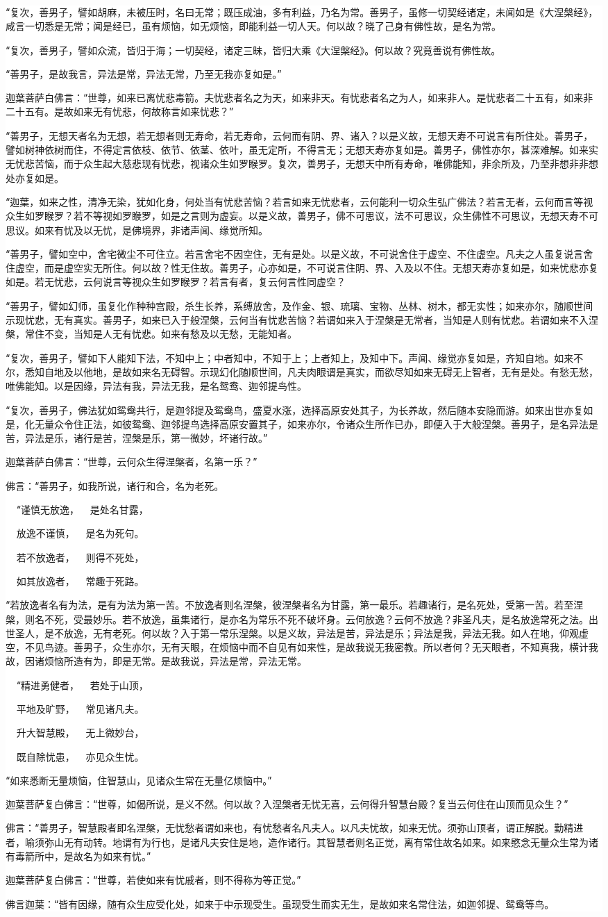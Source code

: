 “复次，善男子，譬如胡麻，未被压时，名曰无常；既压成油，多有利益，乃名为常。善男子，虽修一切契经诸定，未闻如是《大涅槃经》，咸言一切悉是无常；闻是经已，虽有烦恼，如无烦恼，即能利益一切人天。何以故？晓了己身有佛性故，是名为常。

“复次，善男子，譬如众流，皆归于海；一切契经，诸定三昧，皆归大乘《大涅槃经》。何以故？究竟善说有佛性故。

“善男子，是故我言，异法是常，异法无常，乃至无我亦复如是。”

迦葉菩萨白佛言：“世尊，如来已离忧悲毒箭。夫忧悲者名之为天，如来非天。有忧悲者名之为人，如来非人。是忧悲者二十五有，如来非二十五有。是故如来无有忧悲，何故称言如来忧悲？”

“善男子，无想天者名为无想，若无想者则无寿命，若无寿命，云何而有阴、界、诸入？以是义故，无想天寿不可说言有所住处。善男子，譬如树神依树而住，不得定言依枝、依节、依茎、依叶，虽无定所，不得言无；无想天寿亦复如是。善男子，佛性亦尔，甚深难解。如来实无忧悲苦恼，而于众生起大慈悲现有忧悲，视诸众生如罗睺罗。复次，善男子，无想天中所有寿命，唯佛能知，非余所及，乃至非想非非想处亦复如是。

“迦葉，如来之性，清净无染，犹如化身，何处当有忧悲苦恼？若言如来无忧悲者，云何能利一切众生弘广佛法？若言无者，云何而言等视众生如罗睺罗？若不等视如罗睺罗，如是之言则为虚妄。以是义故，善男子，佛不可思议，法不可思议，众生佛性不可思议，无想天寿不可思议。如来有忧及以无忧，是佛境界，非诸声闻、缘觉所知。

“善男子，譬如空中，舍宅微尘不可住立。若言舍宅不因空住，无有是处。以是义故，不可说舍住于虚空、不住虚空。凡夫之人虽复说言舍住虚空，而是虚空实无所住。何以故？性无住故。善男子，心亦如是，不可说言住阴、界、入及以不住。无想天寿亦复如是，如来忧悲亦复如是。若无忧悲，云何说言等视众生如罗睺罗？若言有者，复云何言性同虚空？

“善男子，譬如幻师，虽复化作种种宫殿，杀生长养，系缚放舍，及作金、银、琉璃、宝物、丛林、树木，都无实性；如来亦尔，随顺世间示现忧悲，无有真实。善男子，如来已入于般涅槃，云何当有忧悲苦恼？若谓如来入于涅槃是无常者，当知是人则有忧悲。若谓如来不入涅槃，常住不变，当知是人无有忧悲。如来有愁及以无愁，无能知者。

“复次，善男子，譬如下人能知下法，不知中上；中者知中，不知于上；上者知上，及知中下。声闻、缘觉亦复如是，齐知自地。如来不尔，悉知自地及以他地，是故如来名无碍智。示现幻化随顺世间，凡夫肉眼谓是真实，而欲尽知如来无碍无上智者，无有是处。有愁无愁，唯佛能知。以是因缘，异法有我，异法无我，是名鸳鸯、迦邻提鸟性。

“复次，善男子，佛法犹如鸳鸯共行，是迦邻提及鸳鸯鸟，盛夏水涨，选择高原安处其子，为长养故，然后随本安隐而游。如来出世亦复如是，化无量众令住正法，如彼鸳鸯、迦邻提鸟选择高原安置其子，如来亦尔，令诸众生所作已办，即便入于大般涅槃。善男子，是名异法是苦，异法是乐，诸行是苦，涅槃是乐，第一微妙，坏诸行故。”

迦葉菩萨白佛言：“世尊，云何众生得涅槃者，名第一乐？”

佛言：“善男子，如我所说，诸行和合，名为老死。

&nbsp;&nbsp;&nbsp;&nbsp;“谨慎无放逸，&nbsp;&nbsp;&nbsp;&nbsp;是处名甘露，

&nbsp;&nbsp;&nbsp;&nbsp;放逸不谨慎，&nbsp;&nbsp;&nbsp;&nbsp;是名为死句。

&nbsp;&nbsp;&nbsp;&nbsp;若不放逸者，&nbsp;&nbsp;&nbsp;&nbsp;则得不死处，

&nbsp;&nbsp;&nbsp;&nbsp;如其放逸者，&nbsp;&nbsp;&nbsp;&nbsp;常趣于死路。

“若放逸者名有为法，是有为法为第一苦。不放逸者则名涅槃，彼涅槃者名为甘露，第一最乐。若趣诸行，是名死处，受第一苦。若至涅槃，则名不死，受最妙乐。若不放逸，虽集诸行，是亦名为常乐不死不破坏身。云何放逸？云何不放逸？非圣凡夫，是名放逸常死之法。出世圣人，是不放逸，无有老死。何以故？入于第一常乐涅槃。以是义故，异法是苦，异法是乐；异法是我，异法无我。如人在地，仰观虚空，不见鸟迹。善男子，众生亦尔，无有天眼，在烦恼中而不自见有如来性，是故我说无我密教。所以者何？无天眼者，不知真我，横计我故，因诸烦恼所造有为，即是无常。是故我说，异法是常，异法无常。

&nbsp;&nbsp;&nbsp;&nbsp;“精进勇健者，&nbsp;&nbsp;&nbsp;&nbsp;若处于山顶，

&nbsp;&nbsp;&nbsp;&nbsp;平地及旷野，&nbsp;&nbsp;&nbsp;&nbsp;常见诸凡夫。

&nbsp;&nbsp;&nbsp;&nbsp;升大智慧殿，&nbsp;&nbsp;&nbsp;&nbsp;无上微妙台，

&nbsp;&nbsp;&nbsp;&nbsp;既自除忧患，&nbsp;&nbsp;&nbsp;&nbsp;亦见众生忧。

“如来悉断无量烦恼，住智慧山，见诸众生常在无量亿烦恼中。”

迦葉菩萨复白佛言：“世尊，如偈所说，是义不然。何以故？入涅槃者无忧无喜，云何得升智慧台殿？复当云何住在山顶而见众生？”

佛言：“善男子，智慧殿者即名涅槃，无忧愁者谓如来也，有忧愁者名凡夫人。以凡夫忧故，如来无忧。须弥山顶者，谓正解脱。勤精进者，喻须弥山无有动转。地谓有为行也，是诸凡夫安住是地，造作诸行。其智慧者则名正觉，离有常住故名如来。如来愍念无量众生常为诸有毒箭所中，是故名为如来有忧。”

迦葉菩萨复白佛言：“世尊，若使如来有忧戚者，则不得称为等正觉。”

佛言迦葉：“皆有因缘，随有众生应受化处，如来于中示现受生。虽现受生而实无生，是故如来名常住法，如迦邻提、鸳鸯等鸟。